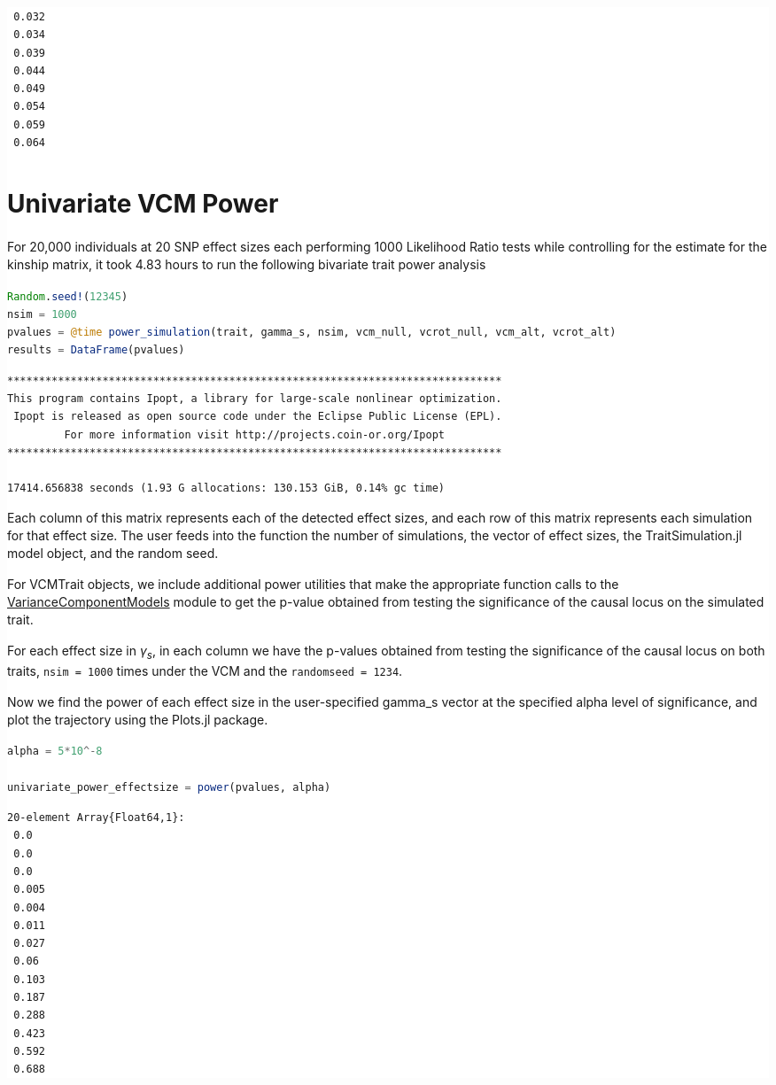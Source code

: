     0.032
     0.034
     0.039
     0.044
     0.049
     0.054
     0.059
     0.064

# Univariate VCM Power
For 20,000 individuals at 20 SNP effect sizes each performing 1000 Likelihood Ratio tests while controlling for the estimate for the kinship matrix, it took 4.83 hours to run the following bivariate trait power analysis
```julia
Random.seed!(12345)
nsim = 1000
pvalues = @time power_simulation(trait, gamma_s, nsim, vcm_null, vcrot_null, vcm_alt, vcrot_alt)
results = DataFrame(pvalues)
```

    ******************************************************************************
    This program contains Ipopt, a library for large-scale nonlinear optimization.
     Ipopt is released as open source code under the Eclipse Public License (EPL).
             For more information visit http://projects.coin-or.org/Ipopt
    ******************************************************************************

    17414.656838 seconds (1.93 G allocations: 130.153 GiB, 0.14% gc time)


Each column of this matrix represents each of the detected effect sizes, and each row of this matrix represents each simulation for that effect size. The user feeds into the function the number of simulations, the vector of effect sizes, the TraitSimulation.jl model object, and the random seed.

For VCMTrait objects, we include additional power utilities that make the appropriate function calls to the [VarianceComponentModels](https://openmendel.github.io/VarianceComponentModels.jl/stable/) module to get the p-value obtained from testing the significance of the causal locus on the simulated trait.


For each effect size in $\gamma_s,$ in each column we have the p-values obtained from testing the significance of the causal locus on both traits, `nsim = 1000` times under the VCM and the `randomseed = 1234`.

Now we find the power of each effect size in the user-specified gamma_s vector at the specified alpha level of significance, and plot the trajectory using the Plots.jl package.


```julia
alpha = 5*10^-8

univariate_power_effectsize = power(pvalues, alpha)
```
    20-element Array{Float64,1}:
     0.0  
     0.0  
     0.0  
     0.005
     0.004
     0.011
     0.027
     0.06
     0.103
     0.187
     0.288
     0.423
     0.592
     0.688